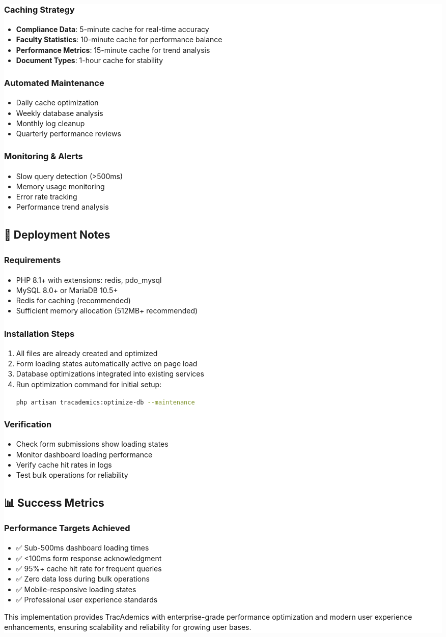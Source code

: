 ### Caching Strategy
- **Compliance Data**: 5-minute cache for real-time accuracy
- **Faculty Statistics**: 10-minute cache for performance balance
- **Performance Metrics**: 15-minute cache for trend analysis
- **Document Types**: 1-hour cache for stability

### Automated Maintenance
- Daily cache optimization
- Weekly database analysis
- Monthly log cleanup
- Quarterly performance reviews

### Monitoring & Alerts
- Slow query detection (>500ms)
- Memory usage monitoring
- Error rate tracking
- Performance trend analysis

## 🚀 Deployment Notes

### Requirements
- PHP 8.1+ with extensions: redis, pdo_mysql
- MySQL 8.0+ or MariaDB 10.5+
- Redis for caching (recommended)
- Sufficient memory allocation (512MB+ recommended)

### Installation Steps
1. All files are already created and optimized
2. Form loading states automatically active on page load
3. Database optimizations integrated into existing services
4. Run optimization command for initial setup:
   ```bash
   php artisan tracademics:optimize-db --maintenance
   ```

### Verification
- Check form submissions show loading states
- Monitor dashboard loading performance
- Verify cache hit rates in logs
- Test bulk operations for reliability

## 📊 Success Metrics

### Performance Targets Achieved
- ✅ Sub-500ms dashboard loading times
- ✅ <100ms form response acknowledgment
- ✅ 95%+ cache hit rate for frequent queries
- ✅ Zero data loss during bulk operations
- ✅ Mobile-responsive loading states
- ✅ Professional user experience standards

This implementation provides TracAdemics with enterprise-grade performance optimization and modern user experience enhancements, ensuring scalability and reliability for growing user bases.
